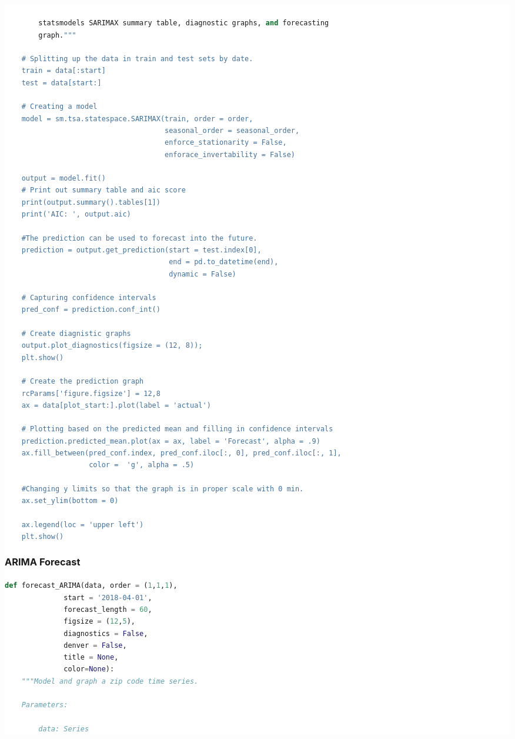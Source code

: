 ```python
        
        statsmodels SARIMAX summary table, diagnostic graphs, and forecasting
        graph."""
    
    # Splitting up the data in train and test sets by date.    
    train = data[:start]
    test = data[start:]
    
    # Creating a model
    model = sm.tsa.statespace.SARIMAX(train, order = order,
                                      seasonal_order = seasonal_order,
                                      enforce_stationarity = False,
                                      enforace_invertability = False)
    
    output = model.fit()
    # Print out summary table and aic score
    print(output.summary().tables[1])
    print('AIC: ', output.aic)
    
    #The prediction can be used to forecast into the future.
    prediction = output.get_prediction(start = test.index[0],
                                       end = pd.to_datetime(end),
                                       dynamic = False)
    
    # Capturing confidence intervals
    pred_conf = prediction.conf_int()
    
    # Create diagnistic graphs
    output.plot_diagnostics(figsize = (12, 8));
    plt.show()
    
    # Create the prediction graph
    rcParams['figure.figsize'] = 12,8
    ax = data[plot_start:].plot(label = 'actual')
    
    # Plotting based on the predicted mean and filling in confidence intervals
    prediction.predicted_mean.plot(ax = ax, label = 'Forecast', alpha = .9)
    ax.fill_between(pred_conf.index, pred_conf.iloc[:, 0], pred_conf.iloc[:, 1],
                    color =  'g', alpha = .5)
    
    #Changing y limits so that the graph is in proper scale with 0 min.
    ax.set_ylim(bottom = 0)
    
    ax.legend(loc = 'upper left')
    plt.show()
```

### ARIMA Forecast


```python
def forecast_ARIMA(data, order = (1,1,1),
              start = '2018-04-01', 
              forecast_length = 60,
              figsize = (12,5),
              diagnostics = False,
              denver = False,
              title = None,
              color=None):
    """Model and graph a zip code time series.
    
    Parameters:
    
        data: Series
```